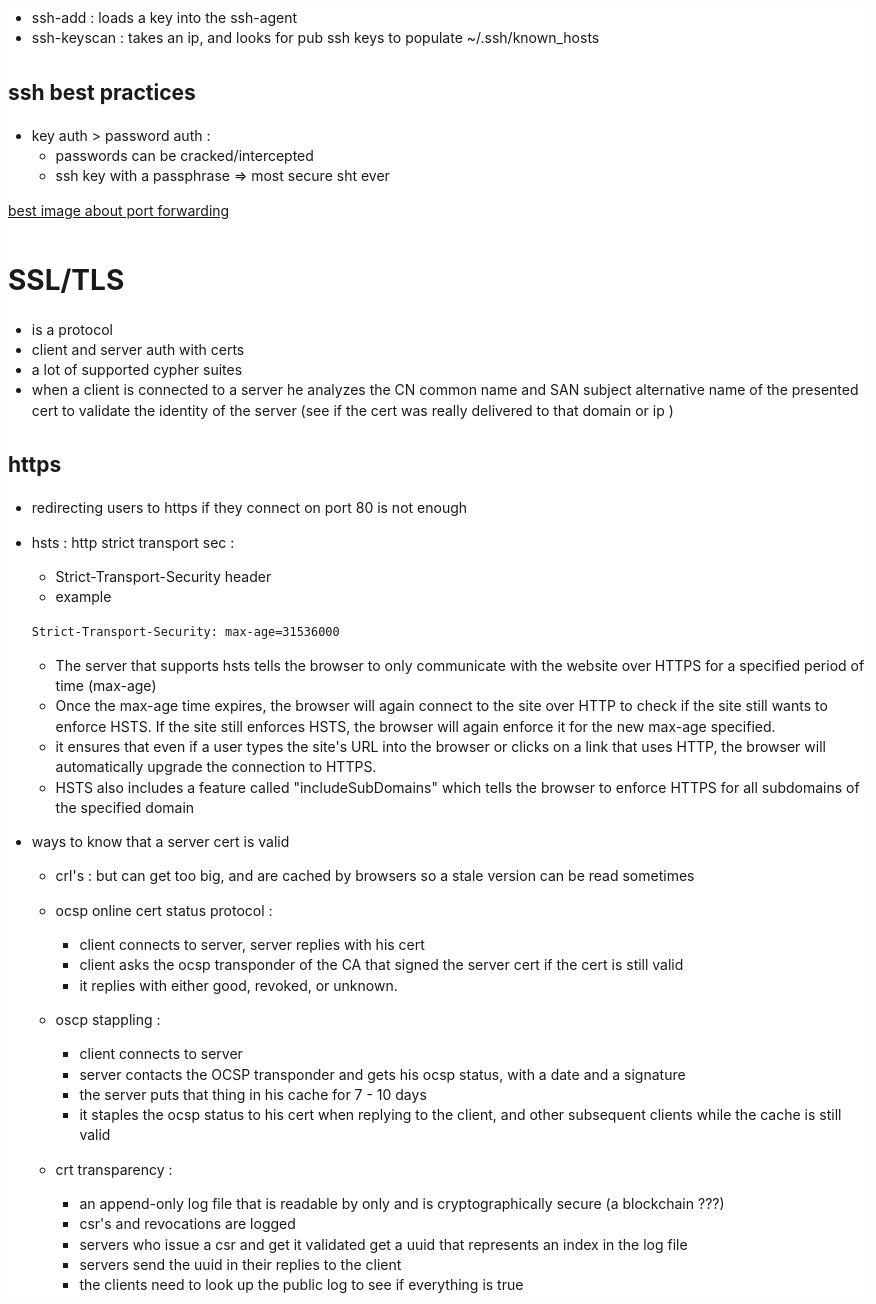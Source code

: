 - ssh-add : loads a key into the ssh-agent
- ssh-keyscan : takes an ip, and looks for pub ssh keys to populate ~/.ssh/known_hosts

## ssh best practices

- key auth > password auth :
  - passwords can be cracked/intercepted
  - ssh key with a passphrase => most secure sht ever

[best image about port forwarding](https://i.stack.imgur.com/4iK3b.png)

# SSL/TLS

- is a protocol
- client and server auth with certs
- a lot of supported cypher suites
- when a client is connected to a server he analyzes the CN common name and SAN subject alternative name of the presented cert to validate the identity of the server (see if the cert was really delivered to that domain or ip )

## https

- redirecting users to https if they connect on port 80 is not enough
- hsts : http strict transport sec :

  - Strict-Transport-Security header
  - example

  ```
  Strict-Transport-Security: max-age=31536000
  ```

  - The server that supports hsts tells the browser to only communicate with the website over HTTPS for a specified period of time (max-age)
  - Once the max-age time expires, the browser will again connect to the site over HTTP to check if the site still wants to enforce HSTS. If the site still enforces HSTS, the browser will again enforce it for the new max-age specified.
  - it ensures that even if a user types the site's URL into the browser or clicks on a link that uses HTTP, the browser will automatically upgrade the connection to HTTPS.
  - HSTS also includes a feature called "includeSubDomains" which tells the browser to enforce HTTPS for all subdomains of the specified domain

- ways to know that a server cert is valid

  - crl's : but can get too big, and are cached by browsers so a stale version can be read sometimes
  - ocsp online cert status protocol :

    - client connects to server, server replies with his cert
    - client asks the ocsp transponder of the CA that signed the server cert if the cert is still valid
    - it replies with either good, revoked, or unknown.

  - oscp stappling :
    - client connects to server
    - server contacts the OCSP transponder and gets his ocsp status, with a date and a signature
    - the server puts that thing in his cache for 7 - 10 days
    - it staples the ocsp status to his cert when replying to the client, and other subsequent clients while the cache is still valid
  - crt transparency :
    - an append-only log file that is readable by only and is cryptographically secure (a blockchain ???)
    - csr's and revocations are logged
    - servers who issue a csr and get it validated get a uuid that represents an index in the log file
    - servers send the uuid in their replies to the client
    - the clients need to look up the public log to see if everything is true

